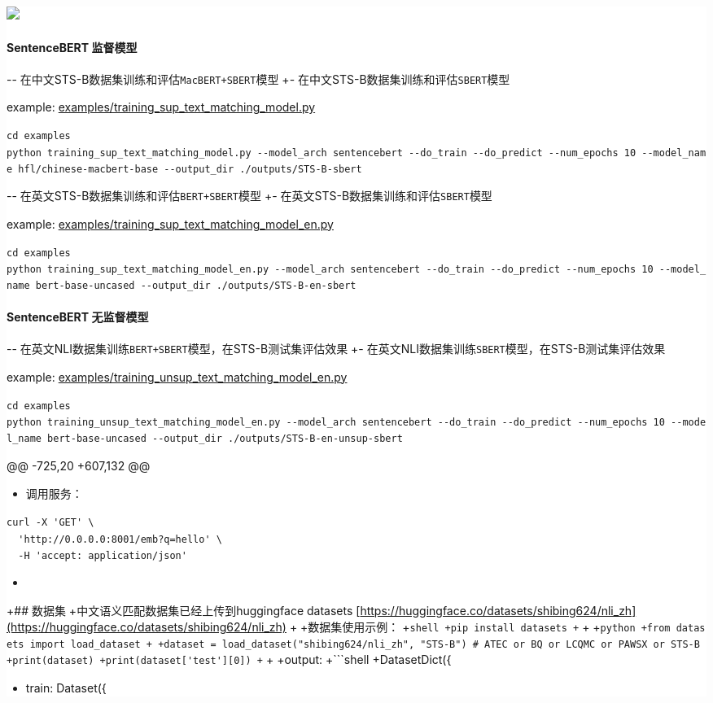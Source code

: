  <img src="docs/sbert_inference.png" width="300" />
 
 #### SentenceBERT 监督模型
-- 在中文STS-B数据集训练和评估`MacBERT+SBERT`模型
+- 在中文STS-B数据集训练和评估`SBERT`模型
 
 example: [examples/training_sup_text_matching_model.py](examples/training_sup_text_matching_model.py)
 
 ```shell
 cd examples
 python training_sup_text_matching_model.py --model_arch sentencebert --do_train --do_predict --num_epochs 10 --model_name hfl/chinese-macbert-base --output_dir ./outputs/STS-B-sbert
 ```
-- 在英文STS-B数据集训练和评估`BERT+SBERT`模型
+- 在英文STS-B数据集训练和评估`SBERT`模型
 
 example: [examples/training_sup_text_matching_model_en.py](examples/training_sup_text_matching_model_en.py)
 
 ```shell
 cd examples
 python training_sup_text_matching_model_en.py --model_arch sentencebert --do_train --do_predict --num_epochs 10 --model_name bert-base-uncased --output_dir ./outputs/STS-B-en-sbert
 ```
 
 #### SentenceBERT 无监督模型
-- 在英文NLI数据集训练`BERT+SBERT`模型，在STS-B测试集评估效果
+- 在英文NLI数据集训练`SBERT`模型，在STS-B测试集评估效果
 
 example: [examples/training_unsup_text_matching_model_en.py](examples/training_unsup_text_matching_model_en.py)
 
 ```shell
 cd examples
 python training_unsup_text_matching_model_en.py --model_arch sentencebert --do_train --do_predict --num_epochs 10 --model_name bert-base-uncased --output_dir ./outputs/STS-B-en-unsup-sbert
 ```
@@ -725,20 +607,132 @@
 - 调用服务：
 ```shell
 curl -X 'GET' \
   'http://0.0.0.0:8001/emb?q=hello' \
   -H 'accept: application/json'
 ```
 
+
+## 数据集
+中文语义匹配数据集已经上传到huggingface datasets [https://huggingface.co/datasets/shibing624/nli_zh](https://huggingface.co/datasets/shibing624/nli_zh)
+
+数据集使用示例：
+```shell
+pip install datasets
+```
+
+```python
+from datasets import load_dataset
+
+dataset = load_dataset("shibing624/nli_zh", "STS-B") # ATEC or BQ or LCQMC or PAWSX or STS-B
+print(dataset)
+print(dataset['test'][0])
+```
+
+output:
+```shell
+DatasetDict({
+    train: Dataset({